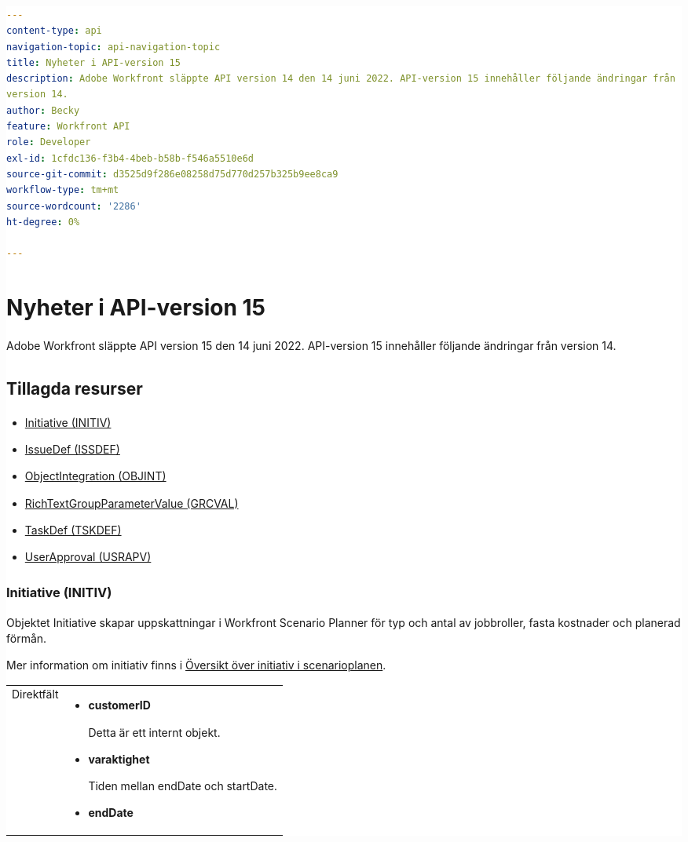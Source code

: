 ```yaml
---
content-type: api
navigation-topic: api-navigation-topic
title: Nyheter i API-version 15
description: Adobe Workfront släppte API version 14 den 14 juni 2022. API-version 15 innehåller följande ändringar från version 14.
author: Becky
feature: Workfront API
role: Developer
exl-id: 1cfdc136-f3b4-4beb-b58b-f546a5510e6d
source-git-commit: d3525d9f286e08258d75d770d257b325b9ee8ca9
workflow-type: tm+mt
source-wordcount: '2286'
ht-degree: 0%

---
```


# Nyheter i API-version 15

Adobe Workfront släppte API version 15 den 14 juni 2022. API-version 15 innehåller följande ändringar från version 14.

## Tillagda resurser

* [Initiative (INITIV)](#Initiati)

* [IssueDef (ISSDEF)](#IssueDef)

* [ObjectIntegration (OBJINT)](#ObjectIn)

* [RichTextGroupParameterValue (GRCVAL)](#RichText)

* [TaskDef (TSKDEF)](#TaskDef)

* [UserApproval (USRAPV)](#UserAppr)

### Initiative (INITIV)

Objektet Initiative skapar uppskattningar i Workfront Scenario Planner för typ och antal av jobbroller, fasta kostnader och planerad förmån.

Mer information om initiativ finns i [Översikt över initiativ i scenarioplanen](../../scenario-planner/initiatives-overview.md).

<table>
  <col/>
  <col/>
  <tbody>
    <tr>
      <td role="rowheader">Direktfält</td>
      <td>
        <ul>
          <li>
            <p><b>customerID</b>
            </p>
            <p>Detta är ett internt objekt.</p>
          </li>
          <li>
            <p><b>varaktighet</b>
            </p>
            <p>Tiden mellan endDate och startDate.</p>
          </li>
          <li>
            <p><b>endDate</b>